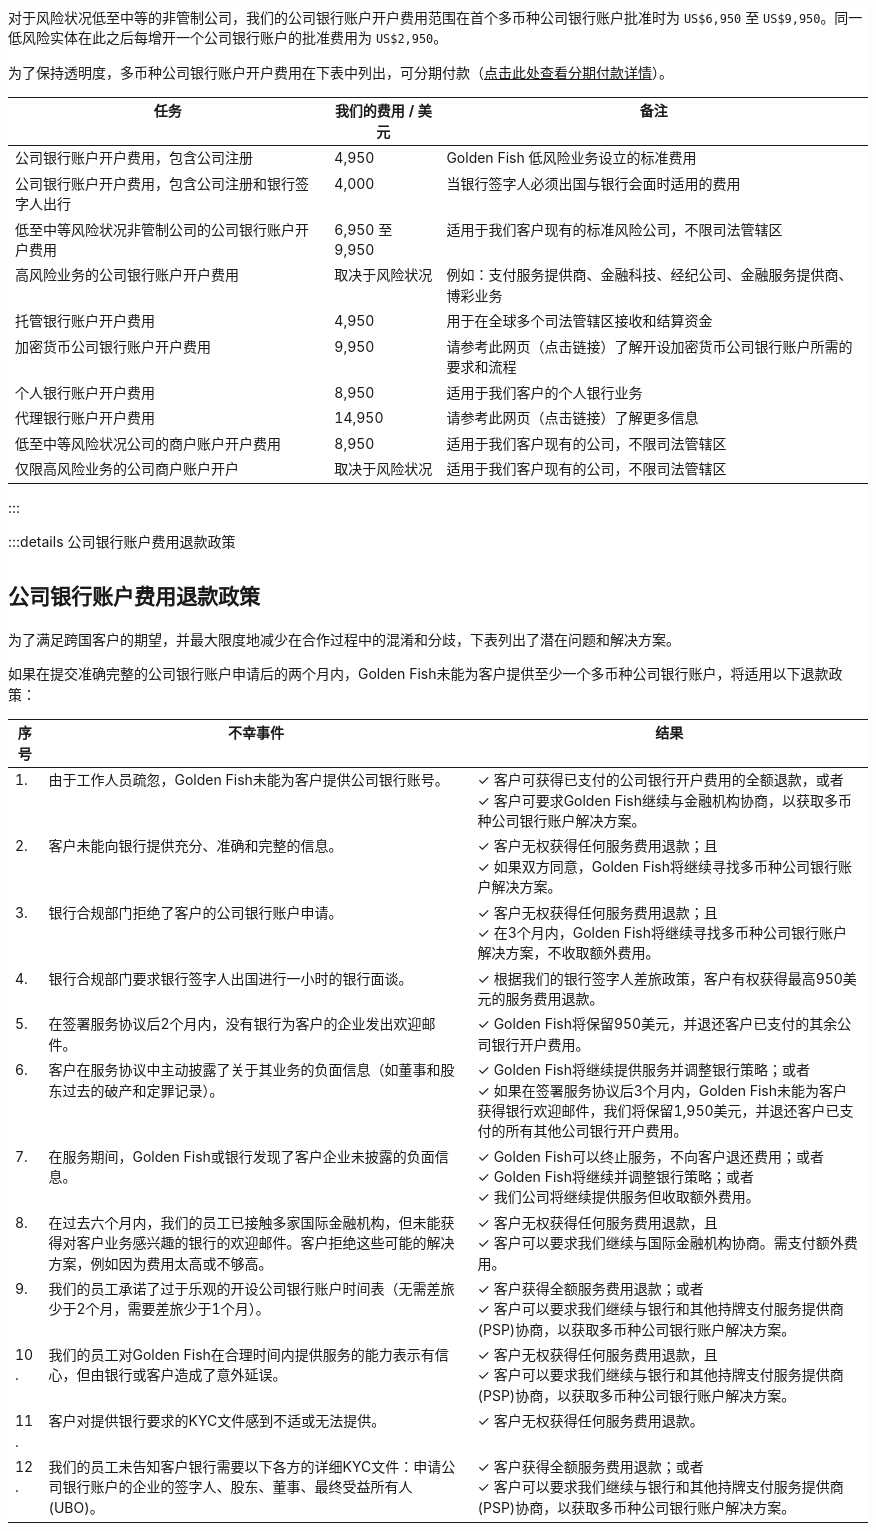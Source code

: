 对于风险状况低至中等的非管制公司，我们的公司银行账户开户费用范围在首个多币种公司银行账户批准时为 `US$6,950` 至 `US$9,950`。同一低风险实体在此之后每增开一个公司银行账户的批准费用为 `US$2,950`。

为了保持透明度，多币种公司银行账户开户费用在下表中列出，可分期付款（[点击此处查看分期付款详情](#)）。

| 任务                                           | 我们的费用 / 美元            | 备注                                                                                    |
| ---------------------------------------------- | --------------------------- | --------------------------------------------------------------------------------------- |
| 公司银行账户开户费用，包含公司注册             | 4,950                      | Golden Fish 低风险业务设立的标准费用                                                     |
| 公司银行账户开户费用，包含公司注册和银行签字人出行 | 4,000                    | 当银行签字人必须出国与银行会面时适用的费用                                               |
| 低至中等风险状况非管制公司的公司银行账户开户费用 | 6,950 至 9,950            | 适用于我们客户现有的标准风险公司，不限司法管辖区                                         |
| 高风险业务的公司银行账户开户费用                | 取决于风险状况              | 例如：支付服务提供商、金融科技、经纪公司、金融服务提供商、博彩业务                        |
| 托管银行账户开户费用                           | 4,950                      | 用于在全球多个司法管辖区接收和结算资金                                                    |
| 加密货币公司银行账户开户费用                    | 9,950                      | 请参考此网页（点击链接）了解开设加密货币公司银行账户所需的要求和流程                       |
| 个人银行账户开户费用                           | 8,950                      | 适用于我们客户的个人银行业务                                                              |
| 代理银行账户开户费用                           | 14,950                     | 请参考此网页（点击链接）了解更多信息                                                      |
| 低至中等风险状况公司的商户账户开户费用          | 8,950                      | 适用于我们客户现有的公司，不限司法管辖区                                                  |
| 仅限高风险业务的公司商户账户开户                | 取决于风险状况              | 适用于我们客户现有的公司，不限司法管辖区                                                  |

:::

:::details 公司银行账户费用退款政策

## 公司银行账户费用退款政策

为了满足跨国客户的期望，并最大限度地减少在合作过程中的混淆和分歧，下表列出了潜在问题和解决方案。

如果在提交准确完整的公司银行账户申请后的两个月内，Golden Fish未能为客户提供至少一个多币种公司银行账户，将适用以下退款政策：

| 序号 | 不幸事件 | 结果 |
|---|---|---|
| 1. | 由于工作人员疏忽，Golden Fish未能为客户提供公司银行账号。 | ✓ 客户可获得已支付的公司银行开户费用的全额退款，或者<br>✓ 客户可要求Golden Fish继续与金融机构协商，以获取多币种公司银行账户解决方案。 |
| 2. | 客户未能向银行提供充分、准确和完整的信息。 | ✓ 客户无权获得任何服务费用退款；且<br>✓ 如果双方同意，Golden Fish将继续寻找多币种公司银行账户解决方案。 |
| 3. | 银行合规部门拒绝了客户的公司银行账户申请。 | ✓ 客户无权获得任何服务费用退款；且<br>✓ 在3个月内，Golden Fish将继续寻找多币种公司银行账户解决方案，不收取额外费用。 |
| 4. | 银行合规部门要求银行签字人出国进行一小时的银行面谈。 | ✓ 根据我们的银行签字人差旅政策，客户有权获得最高950美元的服务费用退款。 |
| 5. | 在签署服务协议后2个月内，没有银行为客户的企业发出欢迎邮件。 | ✓ Golden Fish将保留950美元，并退还客户已支付的其余公司银行开户费用。 |
| 6. | 客户在服务协议中主动披露了关于其业务的负面信息（如董事和股东过去的破产和定罪记录）。 | ✓ Golden Fish将继续提供服务并调整银行策略；或者<br>✓ 如果在签署服务协议后3个月内，Golden Fish未能为客户获得银行欢迎邮件，我们将保留1,950美元，并退还客户已支付的所有其他公司银行开户费用。 |
| 7. | 在服务期间，Golden Fish或银行发现了客户企业未披露的负面信息。 | ✓ Golden Fish可以终止服务，不向客户退还费用；或者<br>✓ Golden Fish将继续并调整银行策略；或者<br>✓ 我们公司将继续提供服务但收取额外费用。 |
| 8. | 在过去六个月内，我们的员工已接触多家国际金融机构，但未能获得对客户业务感兴趣的银行的欢迎邮件。客户拒绝这些可能的解决方案，例如因为费用太高或不够高。 | ✓ 客户无权获得任何服务费用退款，且<br>✓ 客户可以要求我们继续与国际金融机构协商。需支付额外费用。 |
| 9. | 我们的员工承诺了过于乐观的开设公司银行账户时间表（无需差旅少于2个月，需要差旅少于1个月）。 | ✓ 客户获得全额服务费用退款；或者<br>✓ 客户可以要求我们继续与银行和其他持牌支付服务提供商(PSP)协商，以获取多币种公司银行账户解决方案。 |
| 10. | 我们的员工对Golden Fish在合理时间内提供服务的能力表示有信心，但由银行或客户造成了意外延误。 | ✓ 客户无权获得任何服务费用退款，且<br>✓ 客户可以要求我们继续与银行和其他持牌支付服务提供商(PSP)协商，以获取多币种公司银行账户解决方案。 |
| 11. | 客户对提供银行要求的KYC文件感到不适或无法提供。 | ✓ 客户无权获得任何服务费用退款。 |
| 12. | 我们的员工未告知客户银行需要以下各方的详细KYC文件：申请公司银行账户的企业的签字人、股东、董事、最终受益所有人(UBO)。 | ✓ 客户获得全额服务费用退款；或者<br>✓ 客户可以要求我们继续与银行和其他持牌支付服务提供商(PSP)协商，以获取多币种公司银行账户解决方案。 |
